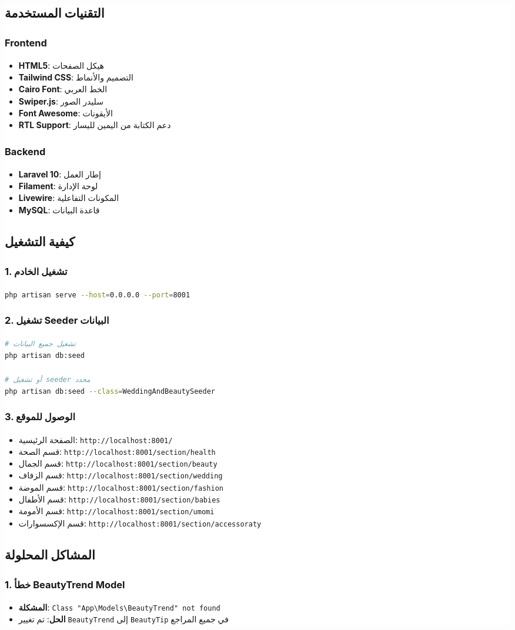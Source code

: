 ## التقنيات المستخدمة

### Frontend
- **HTML5**: هيكل الصفحات
- **Tailwind CSS**: التصميم والأنماط
- **Cairo Font**: الخط العربي
- **Swiper.js**: سليدر الصور
- **Font Awesome**: الأيقونات
- **RTL Support**: دعم الكتابة من اليمين لليسار

### Backend
- **Laravel 10**: إطار العمل
- **Filament**: لوحة الإدارة
- **Livewire**: المكونات التفاعلية
- **MySQL**: قاعدة البيانات

## كيفية التشغيل

### 1. تشغيل الخادم
```bash
php artisan serve --host=0.0.0.0 --port=8001
```

### 2. تشغيل Seeder البيانات
```bash
# تشغيل جميع البيانات
php artisan db:seed

# أو تشغيل seeder محدد
php artisan db:seed --class=WeddingAndBeautySeeder
```

### 3. الوصول للموقع
- الصفحة الرئيسية: `http://localhost:8001/`
- قسم الصحة: `http://localhost:8001/section/health`
- قسم الجمال: `http://localhost:8001/section/beauty`
- قسم الزفاف: `http://localhost:8001/section/wedding`
- قسم الموضة: `http://localhost:8001/section/fashion`
- قسم الأطفال: `http://localhost:8001/section/babies`
- قسم الأمومة: `http://localhost:8001/section/umomi`
- قسم الإكسسوارات: `http://localhost:8001/section/accessoraty`

## المشاكل المحلولة

### 1. خطأ BeautyTrend Model
- **المشكلة**: `Class "App\Models\BeautyTrend" not found`
- **الحل**: تم تغيير `BeautyTrend` إلى `BeautyTip` في جميع المراجع
